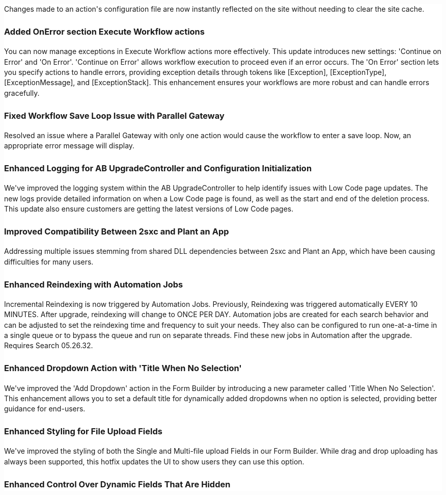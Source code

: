 Changes made to an action's configuration file are now instantly reflected on the site without needing to clear the site cache.

### Added OnError section Execute Workflow actions

You can now manage exceptions in Execute Workflow actions more effectively. This update introduces new settings: 'Continue on Error' and 'On Error'. 'Continue on Error' allows workflow execution to proceed even if an error occurs. The 'On Error' section lets you specify actions to handle errors, providing exception details through tokens like [Exception], [ExceptionType], [ExceptionMessage], and [ExceptionStack]. This enhancement ensures your workflows are more robust and can handle errors gracefully.

### Fixed Workflow Save Loop Issue with Parallel Gateway

Resolved an issue where a Parallel Gateway with only one action would cause the workflow to enter a save loop. Now, an appropriate error message will display.

### Enhanced Logging for AB UpgradeController and Configuration Initialization

We've improved the logging system within the AB UpgradeController to help identify issues with Low Code page updates. The new logs provide detailed information on when a Low Code page is found, as well as the start and end of the deletion process. This update also ensure customers are getting the latest versions of Low Code pages.

### Improved Compatibility Between 2sxc and Plant an App

Addressing multiple issues stemming from shared DLL dependencies between 2sxc and Plant an App, which have been causing difficulties for many users.

### Enhanced Reindexing with Automation Jobs

Incremental Reindexing is now triggered by Automation Jobs. Previously, Reindexing was triggered automatically EVERY 10 MINUTES. After upgrade, reindexing will change to ONCE PER DAY. Automation jobs are created for each search behavior and can be adjusted to set the reindexing time and frequency to suit your needs. They also can be configured to run one-at-a-time in a single queue or to bypass the queue and run on separate threads. Find these new jobs in Automation after the upgrade. Requires Search 05.26.32.

### Enhanced Dropdown Action with 'Title When No Selection'

We've improved the 'Add Dropdown' action in the Form Builder by introducing a new parameter called 'Title When No Selection'. This enhancement allows you to set a default title for dynamically added dropdowns when no option is selected, providing better guidance for end-users.

### Enhanced Styling for File Upload Fields

We've improved the styling of both the Single and Multi-file upload Fields in our Form Builder. While drag and drop uploading has always been supported, this hotfix updates the UI to show users they can use this option.

### Enhanced Control Over Dynamic Fields That Are Hidden
